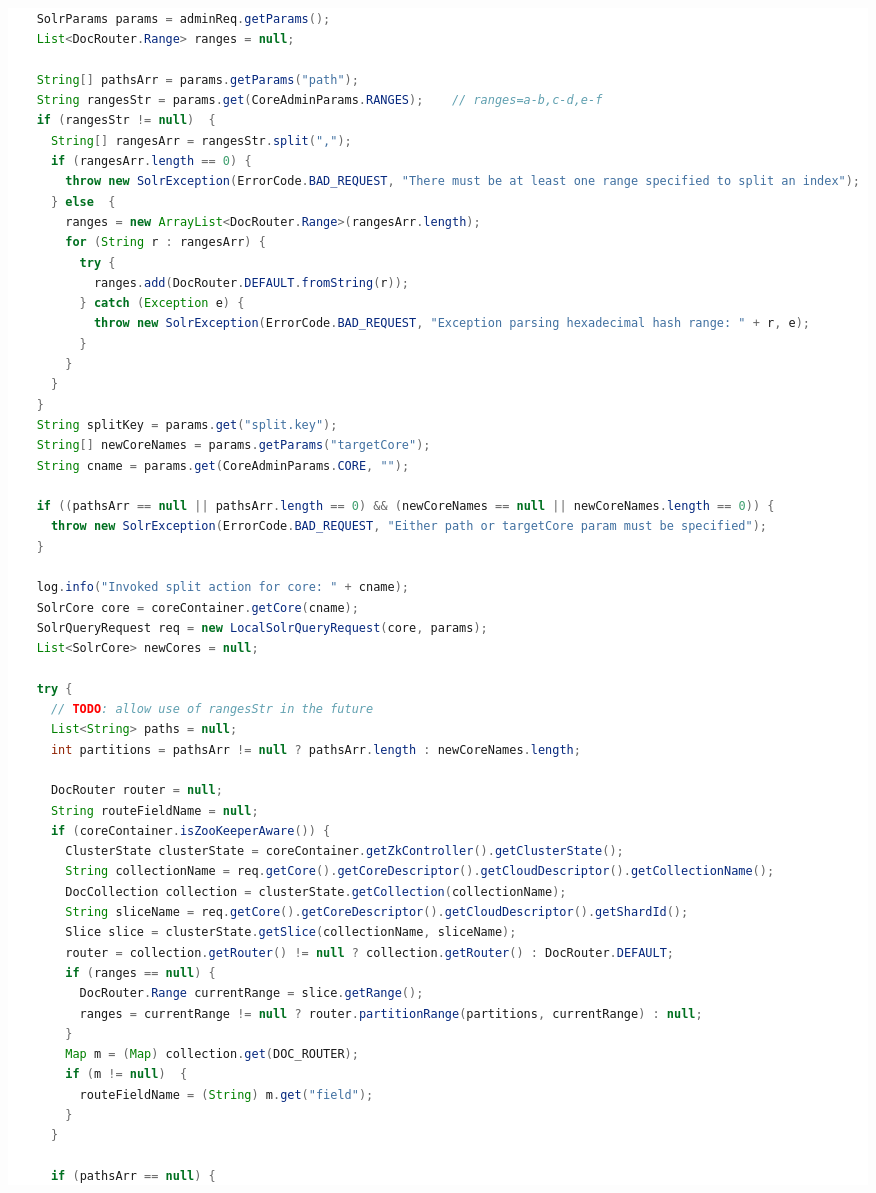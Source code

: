 ```java
    SolrParams params = adminReq.getParams();
    List<DocRouter.Range> ranges = null;

    String[] pathsArr = params.getParams("path");
    String rangesStr = params.get(CoreAdminParams.RANGES);    // ranges=a-b,c-d,e-f
    if (rangesStr != null)  {
      String[] rangesArr = rangesStr.split(",");
      if (rangesArr.length == 0) {
        throw new SolrException(ErrorCode.BAD_REQUEST, "There must be at least one range specified to split an index");
      } else  {
        ranges = new ArrayList<DocRouter.Range>(rangesArr.length);
        for (String r : rangesArr) {
          try {
            ranges.add(DocRouter.DEFAULT.fromString(r));
          } catch (Exception e) {
            throw new SolrException(ErrorCode.BAD_REQUEST, "Exception parsing hexadecimal hash range: " + r, e);
          }
        }
      }
    }
    String splitKey = params.get("split.key");
    String[] newCoreNames = params.getParams("targetCore");
    String cname = params.get(CoreAdminParams.CORE, "");

    if ((pathsArr == null || pathsArr.length == 0) && (newCoreNames == null || newCoreNames.length == 0)) {
      throw new SolrException(ErrorCode.BAD_REQUEST, "Either path or targetCore param must be specified");
    }

    log.info("Invoked split action for core: " + cname);
    SolrCore core = coreContainer.getCore(cname);
    SolrQueryRequest req = new LocalSolrQueryRequest(core, params);
    List<SolrCore> newCores = null;

    try {
      // TODO: allow use of rangesStr in the future
      List<String> paths = null;
      int partitions = pathsArr != null ? pathsArr.length : newCoreNames.length;

      DocRouter router = null;
      String routeFieldName = null;
      if (coreContainer.isZooKeeperAware()) {
        ClusterState clusterState = coreContainer.getZkController().getClusterState();
        String collectionName = req.getCore().getCoreDescriptor().getCloudDescriptor().getCollectionName();
        DocCollection collection = clusterState.getCollection(collectionName);
        String sliceName = req.getCore().getCoreDescriptor().getCloudDescriptor().getShardId();
        Slice slice = clusterState.getSlice(collectionName, sliceName);
        router = collection.getRouter() != null ? collection.getRouter() : DocRouter.DEFAULT;
        if (ranges == null) {
          DocRouter.Range currentRange = slice.getRange();
          ranges = currentRange != null ? router.partitionRange(partitions, currentRange) : null;
        }
        Map m = (Map) collection.get(DOC_ROUTER);
        if (m != null)  {
          routeFieldName = (String) m.get("field");
        }
      }

      if (pathsArr == null) {
```